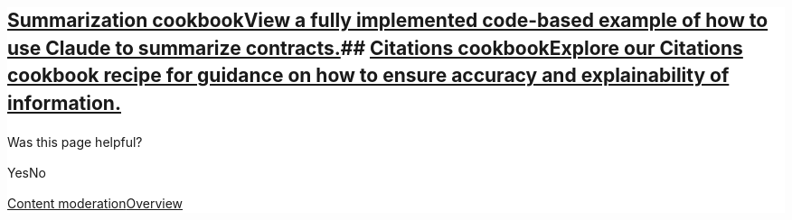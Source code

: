 ## [Summarization cookbookView a fully implemented code-based example of how to use Claude to summarize contracts.](https://github.com/anthropics/anthropic-cookbook/blob/main/skills/summarization/guide.ipynb)## [Citations cookbookExplore our Citations cookbook recipe for guidance on how to ensure accuracy and explainability of information.](https://github.com/anthropics/anthropic-cookbook/blob/main/misc/using_citations.ipynb)

Was this page helpful?

YesNo

[Content moderation](/en/docs/about-claude/use-case-guides/content-moderation)[Overview](/en/docs/build-with-claude/prompt-engineering/overview)
